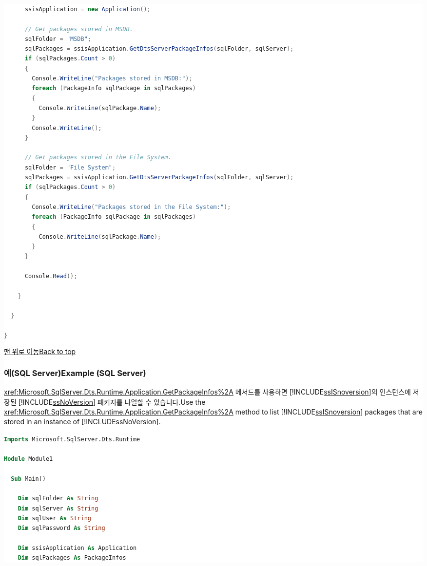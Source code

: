 ```csharp  
      ssisApplication = new Application();  
  
      // Get packages stored in MSDB.  
      sqlFolder = "MSDB";  
      sqlPackages = ssisApplication.GetDtsServerPackageInfos(sqlFolder, sqlServer);  
      if (sqlPackages.Count > 0)  
      {  
        Console.WriteLine("Packages stored in MSDB:");  
        foreach (PackageInfo sqlPackage in sqlPackages)  
        {  
          Console.WriteLine(sqlPackage.Name);  
        }  
        Console.WriteLine();  
      }  
  
      // Get packages stored in the File System.  
      sqlFolder = "File System";  
      sqlPackages = ssisApplication.GetDtsServerPackageInfos(sqlFolder, sqlServer);  
      if (sqlPackages.Count > 0)  
      {  
        Console.WriteLine("Packages stored in the File System:");  
        foreach (PackageInfo sqlPackage in sqlPackages)  
        {  
          Console.WriteLine(sqlPackage.Name);  
        }  
      }  
  
      Console.Read();  
  
    }  
  
  }  
  
}  
```  
  
 [<span data-ttu-id="a2e4a-125">맨 위로 이동</span><span class="sxs-lookup"><span data-stu-id="a2e4a-125">Back to top</span></span>](#top)  
  
###  <a name="example-sql-server"></a><a name="listing_sql"></a> <span data-ttu-id="a2e4a-126">예(SQL Server)</span><span class="sxs-lookup"><span data-stu-id="a2e4a-126">Example (SQL Server)</span></span>  
 <span data-ttu-id="a2e4a-127"><xref:Microsoft.SqlServer.Dts.Runtime.Application.GetPackageInfos%2A> 메서드를 사용하면 [!INCLUDE[ssISnoversion](../../includes/ssisnoversion-md.md)]의 인스턴스에 저장된 [!INCLUDE[ssNoVersion](../../includes/ssnoversion-md.md)] 패키지를 나열할 수 있습니다.</span><span class="sxs-lookup"><span data-stu-id="a2e4a-127">Use the <xref:Microsoft.SqlServer.Dts.Runtime.Application.GetPackageInfos%2A> method to list [!INCLUDE[ssISnoversion](../../includes/ssisnoversion-md.md)] packages that are stored in an instance of [!INCLUDE[ssNoVersion](../../includes/ssnoversion-md.md)].</span></span>  
  
```vb  
Imports Microsoft.SqlServer.Dts.Runtime  
  
Module Module1  
  
  Sub Main()  
  
    Dim sqlFolder As String  
    Dim sqlServer As String  
    Dim sqlUser As String  
    Dim sqlPassword As String  
  
    Dim ssisApplication As Application  
    Dim sqlPackages As PackageInfos  
```